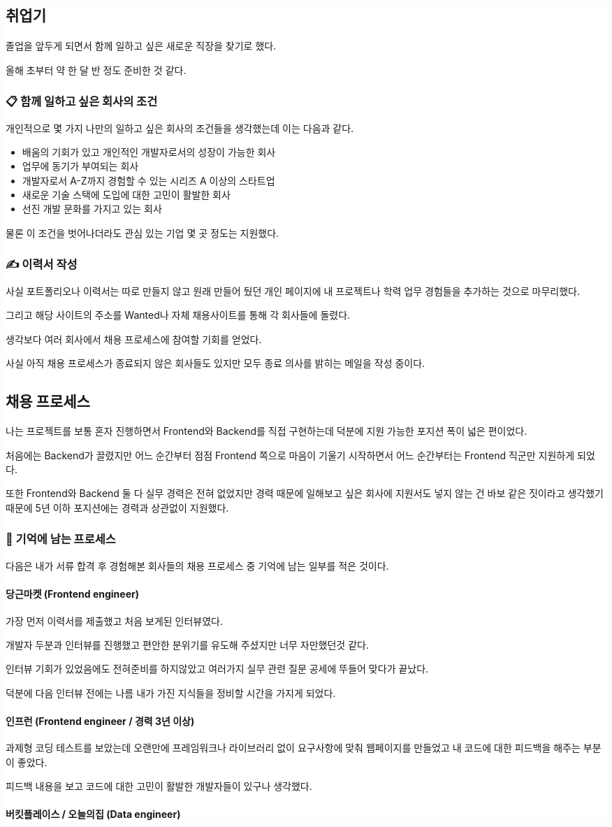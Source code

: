 ## 취업기

졸업을 앞두게 되면서 함께 일하고 싶은 새로운 직장을 찾기로 했다.

올해 초부터 약 한 달 반 정도 준비한 것 같다.

### 📋 함께 일하고 싶은 회사의 조건

개인적으로 몇 가지 나만의 일하고 싶은 회사의 조건들을 생각했는데 이는 다음과 같다.

- 배움의 기회가 있고 개인적인 개발자로서의 성장이 가능한 회사
- 업무에 동기가 부여되는 회사
- 개발자로서 A-Z까지 경험할 수 있는 시리즈 A 이상의 스타트업
- 새로운 기술 스택에 도입에 대한 고민이 활발한 회사
- 선진 개발 문화를 가지고 있는 회사

물론 이 조건을 벗어나더라도 관심 있는 기업 몇 곳 정도는 지원했다.

### ✍️ 이력서 작성

사실 포트폴리오나 이력서는 따로 만들지 않고 원래 만들어 뒀던 개인 페이지에 내 프로젝트나 학력 업무 경험들을 추가하는 것으로 마무리했다.

그리고 해당 사이트의 주소를 Wanted나 자체 채용사이트를 통해 각 회사들에 돌렸다.

생각보다 여러 회사에서 채용 프로세스에 참여할 기회를 얻었다.

사실 아직 채용 프로세스가 종료되지 않은 회사들도 있지만 모두 종료 의사를 밝히는 메일을 작성 중이다.

## 채용 프로세스

나는 프로젝트를 보통 혼자 진행하면서 Frontend와 Backend를 직접 구현하는데 덕분에 지원 가능한 포지션 폭이 넓은 편이었다.

처음에는 Backend가 끌렸지만 어느 순간부터 점점 Frontend 쪽으로 마음이 기울기 시작하면서 어느 순간부터는 Frontend 직군만 지원하게 되었다.

또한 Frontend와 Backend 둘 다 실무 경력은 전혀 없었지만 경력 때문에 일해보고 싶은 회사에 지원서도 넣지 않는 건 바보 같은 짓이라고 생각했기 때문에 5년 이하 포지션에는 경력과 상관없이 지원했다.

### 🔖 기억에 남는 프로세스

다음은 내가 서류 합격 후 경험해본 회사들의 채용 프로세스 중 기억에 남는 일부를 적은 것이다.

#### 당근마켓 (Frontend engineer)

가장 먼저 이력서를 제출했고 처음 보게된 인터뷰였다.

개발자 두분과 인터뷰를 진행했고 편안한 분위기를 유도해 주셨지만 너무 자만했던것 같다.

인터뷰 기회가 있었음에도 전혀준비를 하지않았고 여러가지 실무 관련 질문 공세에 뚜들어 맞다가 끝났다.

덕분에 다음 인터뷰 전에는 나름 내가 가진 지식들을 정비할 시간을 가지게 되었다.

#### 인프런 (Frontend engineer / 경력 3년 이상)

과제형 코딩 테스트를 보았는데 오랜만에 프레임워크나 라이브러리 없이 요구사항에 맞춰 웹페이지를 만들었고 내 코드에 대한 피드백을 해주는 부분이 좋았다.

피드백 내용을 보고 코드에 대한 고민이 활발한 개발자들이 있구나 생각했다.

#### 버킷플레이스 / 오늘의집 (Data engineer)
